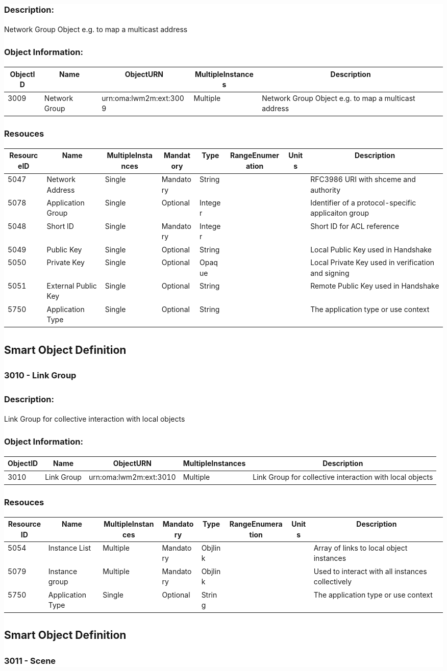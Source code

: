 ### Description: 
Network Group Object e.g. to map a multicast address

### Object Information: 
|ObjectID|Name|ObjectURN|MultipleInstances|Description|
|----|----|----|----|----|
|3009|Network Group|urn:oma:lwm2m:ext:3009|Multiple|Network Group Object e.g. to map a multicast address|

### Resouces 
|ResourceID|Name|MultipleInstances|Mandatory|Type|RangeEnumeration|Units|Description|
|----|----|----|----|----|----|----|----|
|5047|Network Address|Single|Mandatory|String|||RFC3986 URI with shceme and authority|
|5078|Application Group|Single|Optional|Integer|||Identifier of a protocol-specific applicaiton group|
|5048|Short ID|Single|Mandatory|Integer|||Short ID for ACL reference|
|5049|Public Key|Single|Optional|String|||Local Public Key used in Handshake|
|5050|Private Key|Single|Optional|Opaque|||Local Private Key used in verification and signing|
|5051|External Public Key|Single|Optional|String|||Remote Public Key used in Handshake|
|5750|Application Type|Single|Optional|String|||The application type or use context|

## Smart Object Definition 
### 3010 - Link Group

### Description: 
Link Group for collective interaction with local objects

### Object Information: 
|ObjectID|Name|ObjectURN|MultipleInstances|Description|
|----|----|----|----|----|
|3010|Link Group|urn:oma:lwm2m:ext:3010|Multiple|Link Group for collective interaction with local objects|

### Resouces 
|ResourceID|Name|MultipleInstances|Mandatory|Type|RangeEnumeration|Units|Description|
|----|----|----|----|----|----|----|----|
|5054|Instance List|Multiple|Mandatory|Objlink|||Array of links to local object instances|
|5079|Instance group|Multiple|Mandatory|Objlink|||Used to interact with all instances collectively|
|5750|Application Type|Single|Optional|String|||The application type or use context|

## Smart Object Definition 
### 3011 - Scene
